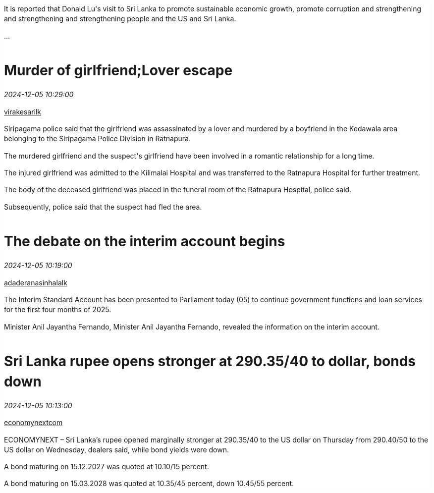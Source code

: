It is reported that Donald Lu's visit to Sri Lanka to promote sustainable economic growth, promote corruption and strengthening and strengthening and strengthening people and the US and Sri Lanka.

...



# Murder of girlfriend;Lover escape

*2024-12-05 10:29:00*

[virakesarilk](https://www.virakesari.lk/article/200466)

Siripagama police said that the girlfriend was assassinated by a lover and murdered by a boyfriend in the Kedawala area belonging to the Siripagama Police Division in Ratnapura.

The murdered girlfriend and the suspect's girlfriend have been involved in a romantic relationship for a long time.

The injured girlfriend was admitted to the Kilimalai Hospital and was transferred to the Ratnapura Hospital for further treatment.

The body of the deceased girlfriend was placed in the funeral room of the Ratnapura Hospital, police said.

Subsequently, police said that the suspect had fled the area.



# The debate on the interim account begins

*2024-12-05 10:19:00*

[adaderanasinhalalk](http://sinhala.adaderana.lk/news/204058)

The Interim Standard Account has been presented to Parliament today (05) to continue government functions and loan services for the first four months of 2025.

Minister Anil Jayantha Fernando, Minister Anil Jayantha Fernando, revealed the information on the interim account.



# Sri Lanka rupee opens stronger at 290.35/40 to dollar, bonds down

*2024-12-05 10:13:00*

[economynextcom](https://economynext.com/sri-lanka-rupee-opens-stronger-at-290-35-40-to-dollar-bonds-down-192208/)

ECONOMYNEXT – Sri Lanka’s rupee opened marginally stronger at 290.35/40 to the US dollar on Thursday from 290.40/50 to the US dollar on Wednesday, dealers said, while bond yields were down.

A bond maturing on 15.12.2027 was quoted at 10.10/15 percent.

A bond maturing on 15.03.2028 was quoted at 10.35/45 percent, down 10.45/55 percent.
